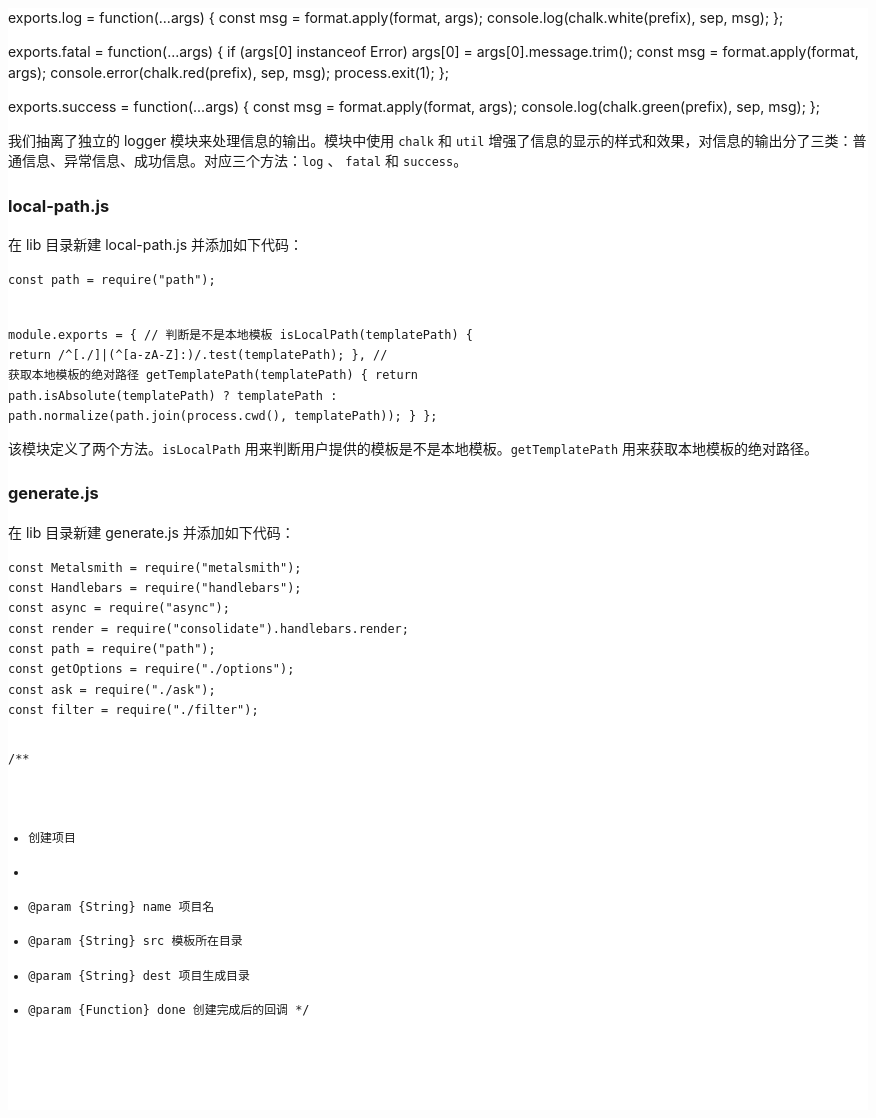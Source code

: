 exports.log = function(...args) {
  const msg = format.apply(format, args);
  console.log(chalk.white(prefix), sep, msg);
};

exports.fatal = function(...args) {
  if (args[0] instanceof Error) args[0] = args[0].message.trim();
  const msg = format.apply(format, args);
  console.error(chalk.red(prefix), sep, msg);
  process.exit(1);
};

exports.success = function(...args) {
  const msg = format.apply(format, args);
  console.log(chalk.green(prefix), sep, msg);
};
</code></pre>
<p>我们抽离了独立的 logger 模块来处理信息的输出。模块中使用 <code>chalk</code> 和 <code>util</code> 增强了信息的显示的样式和效果，对信息的输出分了三类：普通信息、异常信息、成功信息。对应三个方法：<code>log</code> 、 <code>fatal</code> 和 <code>success</code>。</p>
<h3 id="localpathjs">local-path.js</h3>
<p>在 lib 目录新建 local-path.js 并添加如下代码：</p>
<pre><code>const path = require("path");

module.exports = {
  // 判断是不是本地模板
  isLocalPath(templatePath) {
    return /^[./]|(^[a-zA-Z]:)/.test(templatePath);
  },
  // 获取本地模板的绝对路径
  getTemplatePath(templatePath) {
    return path.isAbsolute(templatePath)
      ? templatePath
      : path.normalize(path.join(process.cwd(), templatePath));
  }
};
</code></pre>
<p>该模块定义了两个方法。<code>isLocalPath</code> 用来判断用户提供的模板是不是本地模板。<code>getTemplatePath</code> 用来获取本地模板的绝对路径。</p>
<h3 id="generatejs">generate.js</h3>
<p>在 lib 目录新建 generate.js 并添加如下代码：</p>
<pre><code>const Metalsmith = require("metalsmith");
const Handlebars = require("handlebars");
const async = require("async");
const render = require("consolidate").handlebars.render;
const path = require("path");
const getOptions = require("./options");
const ask = require("./ask");
const filter = require("./filter");

/**
 * 创建项目
 *
 * @param {String} name 项目名
 * @param {String} src 模板所在目录
 * @param {String} dest 项目生成目录
 * @param {Function} done 创建完成后的回调
 */
